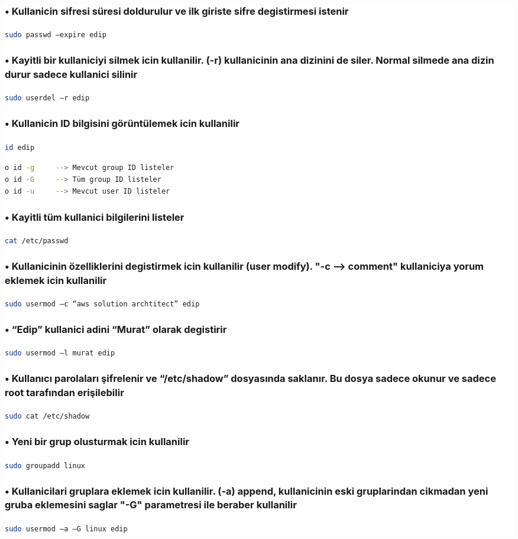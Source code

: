 ### • Kullanicin sifresi süresi doldurulur ve ilk giriste sifre degistirmesi istenir
```bash
sudo passwd –expire edip
```

### • Kayitli bir kullaniciyi silmek icin kullanilir. (-r) kullanicinin ana dizinini de siler. Normal silmede ana dizin durur sadece kullanici silinir
```bash
sudo userdel –r edip 
```

### • Kullanicin ID bilgisini görüntülemek icin kullanilir
```bash
id edip
```
```bash
o id -g		-->	Mevcut group ID listeler
o id -G		-->	Tüm group ID listeler
o id -u		-->	Mevcut user ID listeler
```

### • Kayitli tüm kullanici bilgilerini listeler
```bash
cat /etc/passwd
```

### • Kullanicinin özelliklerini degistirmek icin kullanilir (user modify).  "-c --> comment" kullaniciya yorum eklemek icin kullanilir
```bash
sudo usermod –c “aws solution archtitect” edip
```

### • “Edip” kullanici adini “Murat” olarak degistirir
```bash
sudo usermod –l murat edip
```

### • Kullanıcı parolaları şifrelenir ve “/etc/shadow” dosyasında saklanır. Bu dosya sadece okunur ve sadece root tarafından erişilebilir
```bash
sudo cat /etc/shadow
```

### • Yeni bir grup olusturmak icin kullanilir
```bash
sudo groupadd linux
```

### • Kullanicilari gruplara eklemek icin kullanilir. (-a) append, kullanicinin eski gruplarindan cikmadan yeni gruba eklemesini saglar "-G" parametresi ile beraber kullanilir
```bash
sudo usermod –a –G linux edip
```
